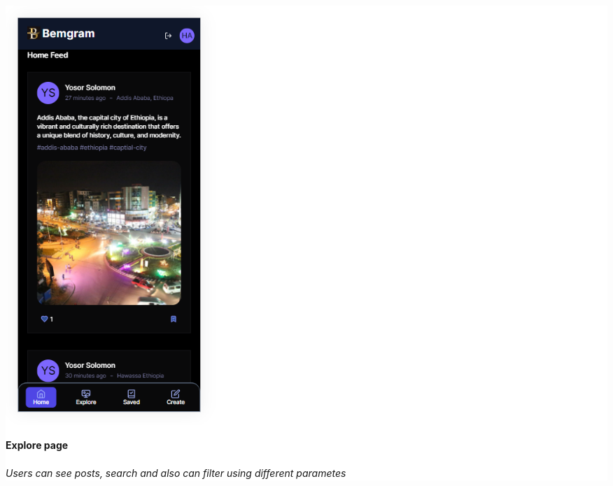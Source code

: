 <img src="https://github.com/bemnet16/Bemgram-socialApp/blob/UI-Preview/screenshots/mo.png" alt="Course Page" height="auto" width="300" />
</p>

**Explore page**
###### Users can see posts, search and also can filter using different parametes
<p align="center">